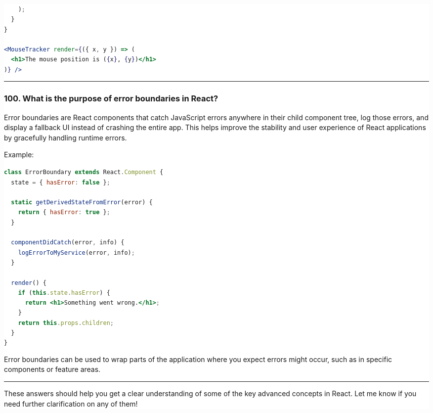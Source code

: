 ```jsx
    );
  }
}

<MouseTracker render={({ x, y }) => (
  <h1>The mouse position is ({x}, {y})</h1>
)} />
```

---

### **100. What is the purpose of error boundaries in React?**
Error boundaries are React components that catch JavaScript errors anywhere in their child component tree, log those errors, and display a fallback UI instead of crashing the entire app. This helps improve the stability and user experience of React applications by gracefully handling runtime errors.

Example:
```jsx
class ErrorBoundary extends React.Component {
  state = { hasError: false };

  static getDerivedStateFromError(error) {
    return { hasError: true };
  }

  componentDidCatch(error, info) {
    logErrorToMyService(error, info);
  }

  render() {
    if (this.state.hasError) {
      return <h1>Something went wrong.</h1>;
    }
    return this.props.children;
  }
}
```

Error boundaries can be used to wrap parts of the application where you expect errors might occur, such as in specific components or feature areas.

---

These answers should help you get a clear understanding of some of the key advanced concepts in React. Let me know if you need further clarification on any of them!